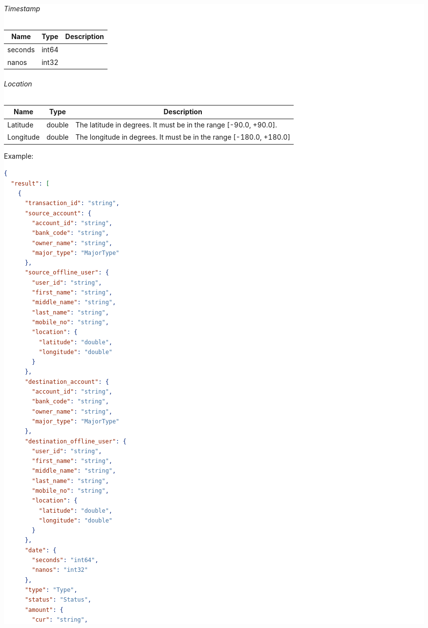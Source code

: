###### Timestamp

| Name    | Type  | Description |
|---------|-------|-------------|
| seconds | int64 |             |
| nanos   | int32 |             |

###### Location

| Name      | Type   | Description                                                        |
|-----------|--------|--------------------------------------------------------------------|
| Latitude  | double | The latitude in degrees. It must be in the range [-90.0, +90.0].   |
| Longitude | double | The longitude in degrees. It must be in the range [-180.0, +180.0] |

Example:

```json
{
  "result": [
    {
      "transaction_id": "string",
      "source_account": {
        "account_id": "string",
        "bank_code": "string",
        "owner_name": "string",
        "major_type": "MajorType"
      },
      "source_offline_user": {
        "user_id": "string",
        "first_name": "string",
        "middle_name": "string",
        "last_name": "string",
        "mobile_no": "string",
        "location": {
          "latitude": "double",
          "longitude": "double"
        }
      },
      "destination_account": {
        "account_id": "string",
        "bank_code": "string",
        "owner_name": "string",
        "major_type": "MajorType"
      },
      "destination_offline_user": {
        "user_id": "string",
        "first_name": "string",
        "middle_name": "string",
        "last_name": "string",
        "mobile_no": "string",
        "location": {
          "latitude": "double",
          "longitude": "double"
        }
      },
      "date": {
        "seconds": "int64",
        "nanos": "int32"
      },
      "type": "Type",
      "status": "Status",
      "amount": {
        "cur": "string",
```